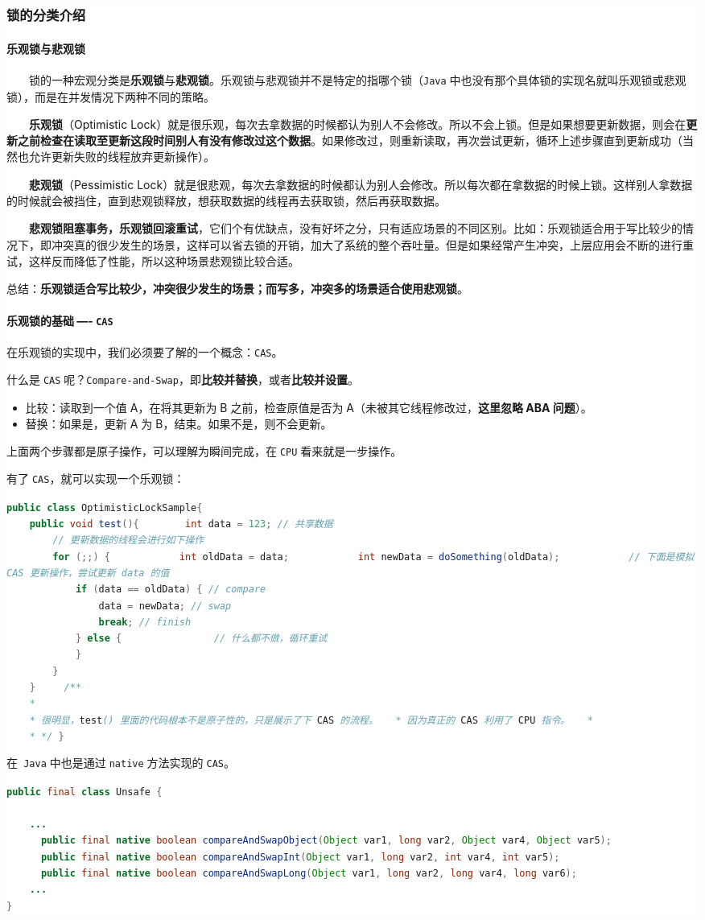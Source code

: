 ### 锁的分类介绍 

#### **乐观锁与悲观锁**

&emsp;&emsp;锁的一种宏观分类是**乐观锁**与**悲观锁**。乐观锁与悲观锁并不是特定的指哪个锁（`Java` 中也没有那个具体锁的实现名就叫乐观锁或悲观锁），而是在并发情况下两种不同的策略。

**&emsp;&emsp;乐观锁**（Optimistic Lock）就是很乐观，每次去拿数据的时候都认为别人不会修改。所以不会上锁。但是如果想要更新数据，则会在**更新之前检查在读取至更新这段时间别人有没有修改过这个数据**。如果修改过，则重新读取，再次尝试更新，循环上述步骤直到更新成功（当然也允许更新失败的线程放弃更新操作）。

**&emsp;&emsp;悲观锁**（Pessimistic Lock）就是很悲观，每次去拿数据的时候都认为别人会修改。所以每次都在拿数据的时候上锁。这样别人拿数据的时候就会被挡住，直到悲观锁释放，想获取数据的线程再去获取锁，然后再获取数据。

**&emsp;&emsp;悲观锁阻塞事务，乐观锁回滚重试**，它们个有优缺点，没有好坏之分，只有适应场景的不同区别。比如：乐观锁适合用于写比较少的情况下，即冲突真的很少发生的场景，这样可以省去锁的开销，加大了系统的整个吞吐量。但是如果经常产生冲突，上层应用会不断的进行重试，这样反而降低了性能，所以这种场景悲观锁比较合适。

总结：**乐观锁适合写比较少，冲突很少发生的场景；而写多，冲突多的场景适合使用悲观锁**。

#### **乐观锁的基础 —- `CAS`**

在乐观锁的实现中，我们必须要了解的一个概念：`CAS`。

什么是 `CAS` 呢？`Compare-and-Swap`，即**比较并替换**，或者**比较并设置**。

- 比较：读取到一个值 A，在将其更新为 B 之前，检查原值是否为 A（未被其它线程修改过，**这里忽略 ABA 问题**）。
- 替换：如果是，更新 A 为 B，结束。如果不是，则不会更新。

上面两个步骤都是原子操作，可以理解为瞬间完成，在 `CPU` 看来就是一步操作。

有了 `CAS`，就可以实现一个乐观锁：

```java
public class OptimisticLockSample{
    public void test(){        int data = 123; // 共享数据
        // 更新数据的线程会进行如下操作
        for (;;) {            int oldData = data;            int newData = doSomething(oldData);            // 下面是模拟 CAS 更新操作，尝试更新 data 的值
            if (data == oldData) { // compare
                data = newData; // swap
                break; // finish
            } else {                // 什么都不做，循环重试
            }
        }  
    }     /**
    *
    * 很明显，test() 里面的代码根本不是原子性的，只是展示了下 CAS 的流程。   * 因为真正的 CAS 利用了 CPU 指令。   *  
    * */ }
```

在` Java` 中也是通过 `native` 方法实现的 `CAS`。

```java
public final class Unsafe {

    ...    
      public final native boolean compareAndSwapObject(Object var1, long var2, Object var4, Object var5);    
      public final native boolean compareAndSwapInt(Object var1, long var2, int var4, int var5);    
      public final native boolean compareAndSwapLong(Object var1, long var2, long var4, long var6);  
    ...
}
```
